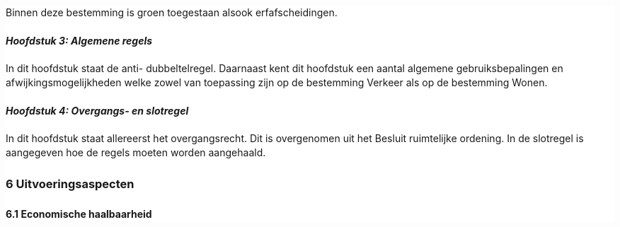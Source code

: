 Binnen deze bestemming is groen toegestaan alsook erfafscheidingen.

#### *Hoofdstuk 3: Algemene regels*

In dit hoofdstuk staat de anti- dubbeltelregel. Daarnaast kent dit hoofdstuk een aantal algemene gebruiksbepalingen en afwijkingsmogelijkheden welke zowel van toepassing zijn op de bestemming Verkeer als op de bestemming Wonen.

#### *Hoofdstuk 4: Overgangs- en slotregel*

In dit hoofdstuk staat allereerst het overgangsrecht. Dit is overgenomen uit het Besluit ruimtelijke ordening. In de slotregel is aangegeven hoe de regels moeten worden aangehaald.

### **6 Uitvoeringsaspecten**

#### **6.1 Economische haalbaarheid**

